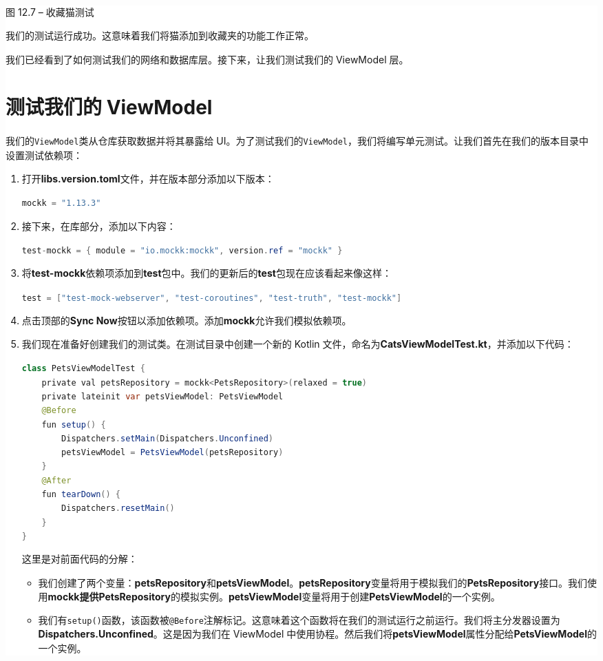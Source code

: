 图 12.7 – 收藏猫测试

我们的测试运行成功。这意味着我们将猫添加到收藏夹的功能工作正常。

我们已经看到了如何测试我们的网络和数据库层。接下来，让我们测试我们的 ViewModel 层。

# 测试我们的 ViewModel

我们的`ViewModel`类从仓库获取数据并将其暴露给 UI。为了测试我们的`ViewModel`，我们将编写单元测试。让我们首先在我们的版本目录中设置测试依赖项：

1.  打开**libs.version.toml**文件，并在版本部分添加以下版本：

    ```java
    mockk = "1.13.3"
    ```

1.  接下来，在库部分，添加以下内容：

    ```java
    test-mockk = { module = "io.mockk:mockk", version.ref = "mockk" }
    ```

1.  将**test-mockk**依赖项添加到**test**包中。我们的更新后的**test**包现在应该看起来像这样：

    ```java
    test = ["test-mock-webserver", "test-coroutines", "test-truth", "test-mockk"]
    ```

1.  点击顶部的**Sync Now**按钮以添加依赖项。添加**mockk**允许我们模拟依赖项。

1.  我们现在准备好创建我们的测试类。在测试目录中创建一个新的 Kotlin 文件，命名为**CatsViewModelTest.kt**，并添加以下代码：

    ```java
    class PetsViewModelTest {
        private val petsRepository = mockk<PetsRepository>(relaxed = true)
        private lateinit var petsViewModel: PetsViewModel
        @Before
        fun setup() {
            Dispatchers.setMain(Dispatchers.Unconfined)
            petsViewModel = PetsViewModel(petsRepository)
        }
        @After
        fun tearDown() {
            Dispatchers.resetMain()
        }
    }
    ```

    这里是对前面代码的分解：

    +   我们创建了两个变量：**petsRepository**和**petsViewModel**。**petsRepository**变量将用于模拟我们的**PetsRepository**接口。我们使用**mockk<PetsRepository>**提供**PetsRepository**的模拟实例。**petsViewModel**变量将用于创建**PetsViewModel**的一个实例。

    +   我们有`setup()`函数，该函数被`@Before`注解标记。这意味着这个函数将在我们的测试运行之前运行。我们将主分发器设置为**Dispatchers.Unconfined**。这是因为我们在 ViewModel 中使用协程。然后我们将**petsViewModel**属性分配给**PetsViewModel**的一个实例。
